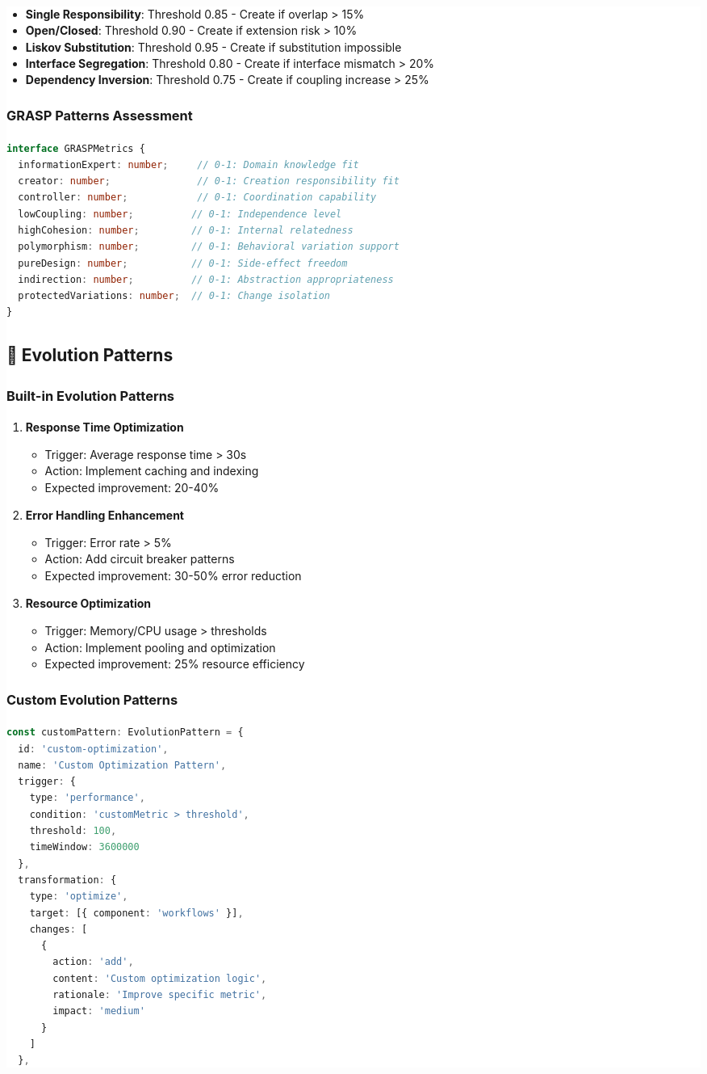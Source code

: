 - **Single Responsibility**: Threshold 0.85 - Create if overlap > 15%
- **Open/Closed**: Threshold 0.90 - Create if extension risk > 10%
- **Liskov Substitution**: Threshold 0.95 - Create if substitution impossible
- **Interface Segregation**: Threshold 0.80 - Create if interface mismatch > 20%
- **Dependency Inversion**: Threshold 0.75 - Create if coupling increase > 25%

### GRASP Patterns Assessment

```typescript
interface GRASPMetrics {
  informationExpert: number;     // 0-1: Domain knowledge fit
  creator: number;               // 0-1: Creation responsibility fit
  controller: number;            // 0-1: Coordination capability
  lowCoupling: number;          // 0-1: Independence level
  highCohesion: number;         // 0-1: Internal relatedness
  polymorphism: number;         // 0-1: Behavioral variation support
  pureDesign: number;           // 0-1: Side-effect freedom
  indirection: number;          // 0-1: Abstraction appropriateness
  protectedVariations: number;  // 0-1: Change isolation
}
```

## 🔄 Evolution Patterns

### Built-in Evolution Patterns

1. **Response Time Optimization**
   - Trigger: Average response time > 30s
   - Action: Implement caching and indexing
   - Expected improvement: 20-40%

2. **Error Handling Enhancement**
   - Trigger: Error rate > 5%
   - Action: Add circuit breaker patterns
   - Expected improvement: 30-50% error reduction

3. **Resource Optimization**
   - Trigger: Memory/CPU usage > thresholds
   - Action: Implement pooling and optimization
   - Expected improvement: 25% resource efficiency

### Custom Evolution Patterns

```typescript
const customPattern: EvolutionPattern = {
  id: 'custom-optimization',
  name: 'Custom Optimization Pattern',
  trigger: {
    type: 'performance',
    condition: 'customMetric > threshold',
    threshold: 100,
    timeWindow: 3600000
  },
  transformation: {
    type: 'optimize',
    target: [{ component: 'workflows' }],
    changes: [
      {
        action: 'add',
        content: 'Custom optimization logic',
        rationale: 'Improve specific metric',
        impact: 'medium'
      }
    ]
  },
```